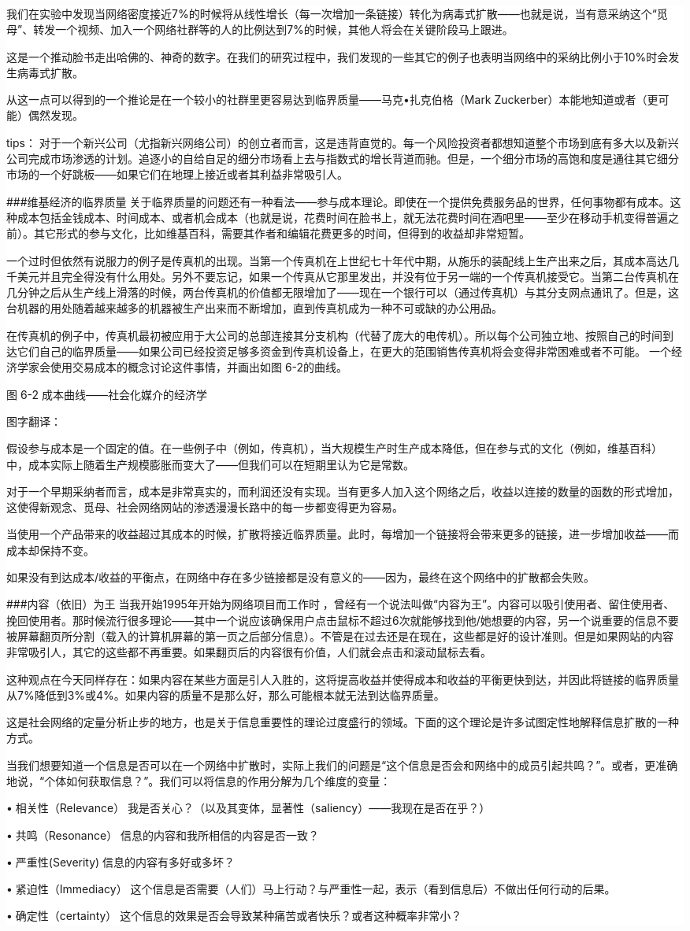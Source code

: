 我们在实验中发现当网络密度接近7%的时候将从线性增长（每一次增加一条链接）转化为病毒式扩散——也就是说，当有意采纳这个“觅母”、转发一个视频、加入一个网络社群等的人的比例达到7%的时候，其他人将会在关键阶段马上跟进。

这是一个推动脸书走出哈佛的、神奇的数字。在我们的研究过程中，我们发现的一些其它的例子也表明当网络中的采纳比例小于10%时会发生病毒式扩散。

从这一点可以得到的一个推论是在一个较小的社群里更容易达到临界质量——马克•扎克伯格（Mark Zuckerber）本能地知道或者（更可能）偶然发现。

tips：
对于一个新兴公司（尤指新兴网络公司）的创立者而言，这是违背直觉的。每一个风险投资者都想知道整个市场到底有多大以及新兴公司完成市场渗透的计划。追逐小的自给自足的细分市场看上去与指数式的增长背道而驰。但是，一个细分市场的高饱和度是通往其它细分市场的一个好跳板——如果它们在地理上接近或者其利益非常吸引人。

###维基经济的临界质量
关于临界质量的问题还有一种看法——参与成本理论。即使在一个提供免费服务品的世界，任何事物都有成本。这种成本包括金钱成本、时间成本、或者机会成本（也就是说，花费时间在脸书上，就无法花费时间在酒吧里——至少在移动手机变得普遍之前）。其它形式的参与文化，比如维基百科，需要其作者和编辑花费更多的时间，但得到的收益却非常短暂。

一个过时但依然有说服力的例子是传真机的出现。当第一个传真机在上世纪七十年代中期，从施乐的装配线上生产出来之后，其成本高达几千美元并且完全得没有什么用处。另外不要忘记，如果一个传真从它那里发出，并没有位于另一端的一个传真机接受它。当第二台传真机在几分钟之后从生产线上滑落的时候，两台传真机的价值都无限增加了——现在一个银行可以（通过传真机）与其分支网点通讯了。但是，这台机器的用处随着越来越多的机器被生产出来而不断增加，直到传真机成为一种不可或缺的办公用品。

在传真机的例子中，传真机最初被应用于大公司的总部连接其分支机构（代替了庞大的电传机）。所以每个公司独立地、按照自己的时间到达它们自己的临界质量——如果公司已经投资足够多资金到传真机设备上，在更大的范围销售传真机将会变得非常困难或者不可能。
一个经济学家会使用交易成本的概念讨论这件事情，并画出如图 6-2的曲线。
 
图 6-2 成本曲线——社会化媒介的经济学

图字翻译：
 
假设参与成本是一个固定的值。在一些例子中（例如，传真机），当大规模生产时生产成本降低，但在参与式的文化（例如，维基百科）中，成本实际上随着生产规模膨胀而变大了——但我们可以在短期里认为它是常数。

对于一个早期采纳者而言，成本是非常真实的，而利润还没有实现。当有更多人加入这个网络之后，收益以连接的数量的函数的形式增加，这使得新观念、觅母、社会网络网站的渗透漫漫长路中的每一步都变得更为容易。

当使用一个产品带来的收益超过其成本的时候，扩散将接近临界质量。此时，每增加一个链接将会带来更多的链接，进一步增加收益——而成本却保持不变。

如果没有到达成本/收益的平衡点，在网络中存在多少链接都是没有意义的——因为，最终在这个网络中的扩散都会失败。

###内容（依旧）为王
当我开始1995年开始为网络项目而工作时  ，曾经有一个说法叫做“内容为王”。内容可以吸引使用者、留住使用者、挽回使用者。那时候流行很多理论——其中一个说应该确保用户点击鼠标不超过6次就能够找到他/她想要的内容，另一个说重要的信息不要被屏幕翻页所分割（载入的计算机屏幕的第一页之后部分信息）。不管是在过去还是在现在，这些都是好的设计准则。但是如果网站的内容非常吸引人，其它的这些都不再重要。如果翻页后的内容很有价值，人们就会点击和滚动鼠标去看。

这种观点在今天同样存在：如果内容在某些方面是引人入胜的，这将提高收益并使得成本和收益的平衡更快到达，并因此将链接的临界质量从7%降低到3%或4%。如果内容的质量不是那么好，那么可能根本就无法到达临界质量。

这是社会网络的定量分析止步的地方，也是关于信息重要性的理论过度盛行的领域。下面的这个理论是许多试图定性地解释信息扩散的一种方式。

当我们想要知道一个信息是否可以在一个网络中扩散时，实际上我们的问题是“这个信息是否会和网络中的成员引起共鸣？”。或者，更准确地说，“个体如何获取信息？”。我们可以将信息的作用分解为几个维度的变量：

•	相关性（Relevance）
 我是否关心？（以及其变体，显著性（saliency）——我现在是否在乎？）

•	共鸣（Resonance）
 信息的内容和我所相信的内容是否一致？

•	严重性(Severity)
 信息的内容有多好或多坏？

•	紧迫性（Immediacy）
 这个信息是否需要（人们）马上行动？与严重性一起，表示（看到信息后）不做出任何行动的后果。

•	确定性（certainty）
 这个信息的效果是否会导致某种痛苦或者快乐？或者这种概率非常小？
